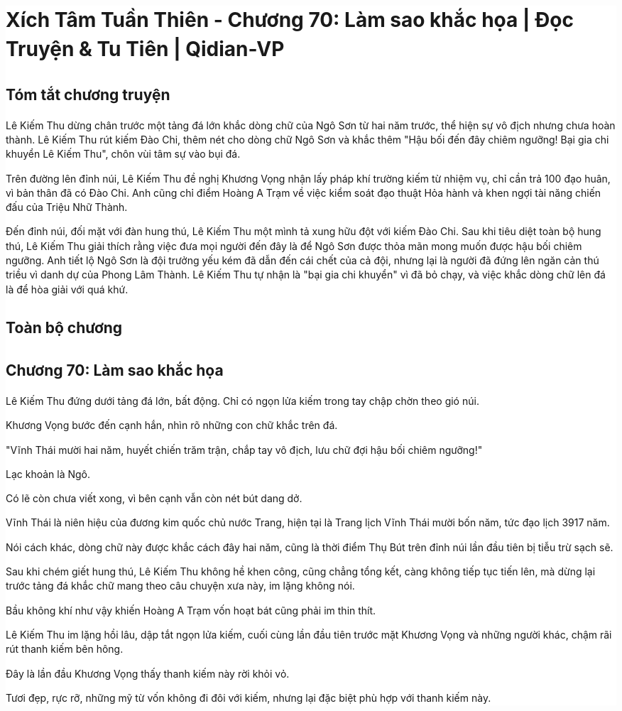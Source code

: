 # Xích Tâm Tuần Thiên - Chương 70: Làm sao khắc họa | Đọc Truyện & Tu Tiên | Qidian-VP



## Tóm tắt chương truyện

Lê Kiếm Thu dừng chân trước một tảng đá lớn khắc dòng chữ của Ngô Sơn từ hai năm trước, thể hiện sự vô địch nhưng chưa hoàn thành. Lê Kiếm Thu rút kiếm Đào Chi, thêm nét cho dòng chữ Ngô Sơn và khắc thêm "Hậu bối đến đây chiêm ngưỡng! Bại gia chi khuyển Lê Kiếm Thu", chôn vùi tâm sự vào bụi đá.

Trên đường lên đỉnh núi, Lê Kiếm Thu đề nghị Khương Vọng nhận lấy pháp khí trường kiếm từ nhiệm vụ, chỉ cần trả 100 đạo huân, vì bản thân đã có Đào Chi. Anh cũng chỉ điểm Hoàng A Trạm về việc kiểm soát đạo thuật Hỏa hành và khen ngợi tài năng chiến đấu của Triệu Nhữ Thành.

Đến đỉnh núi, đối mặt với đàn hung thú, Lê Kiếm Thu một mình tả xung hữu đột với kiếm Đào Chi. Sau khi tiêu diệt toàn bộ hung thú, Lê Kiếm Thu giải thích rằng việc đưa mọi người đến đây là để Ngô Sơn được thỏa mãn mong muốn được hậu bối chiêm ngưỡng. Anh tiết lộ Ngô Sơn là đội trưởng yếu kém đã dẫn đến cái chết của cả đội, nhưng lại là người đã đứng lên ngăn cản thú triều vì danh dự của Phong Lâm Thành. Lê Kiếm Thu tự nhận là "bại gia chi khuyển" vì đã bỏ chạy, và việc khắc dòng chữ lên đá là để hòa giải với quá khứ.



## Toàn bộ chương

## Chương 70: Làm sao khắc họa

Lê Kiếm Thu đứng dưới tảng đá lớn, bất động. Chỉ có ngọn lửa kiếm trong tay chập chờn theo gió núi.

Khương Vọng bước đến cạnh hắn, nhìn rõ những con chữ khắc trên đá.

"Vĩnh Thái mười hai năm, huyết chiến trăm trận, chắp tay vô địch, lưu chữ đợi hậu bối chiêm ngưỡng!"

Lạc khoản là Ngô.

Có lẽ còn chưa viết xong, vì bên cạnh vẫn còn nét bút dang dở.

Vĩnh Thái là niên hiệu của đương kim quốc chủ nước Trang, hiện tại là Trang lịch Vĩnh Thái mười bốn năm, tức đạo lịch 3917 năm.

Nói cách khác, dòng chữ này được khắc cách đây hai năm, cũng là thời điểm Thụ Bút trên đỉnh núi lần đầu tiên bị tiễu trừ sạch sẽ.

Sau khi chém giết hung thú, Lê Kiếm Thu không hề khen công, cũng chẳng tổng kết, càng không tiếp tục tiến lên, mà dừng lại trước tảng đá khắc chữ mang theo câu chuyện xưa này, im lặng không nói.

Bầu không khí như vậy khiến Hoàng A Trạm vốn hoạt bát cũng phải im thin thít.

Lê Kiếm Thu im lặng hồi lâu, dập tắt ngọn lửa kiếm, cuối cùng lần đầu tiên trước mặt Khương Vọng và những người khác, chậm rãi rút thanh kiếm bên hông.

Đây là lần đầu Khương Vọng thấy thanh kiếm này rời khỏi vỏ.

Tươi đẹp, rực rỡ, những mỹ từ vốn không đi đôi với kiếm, nhưng lại đặc biệt phù hợp với thanh kiếm này.
